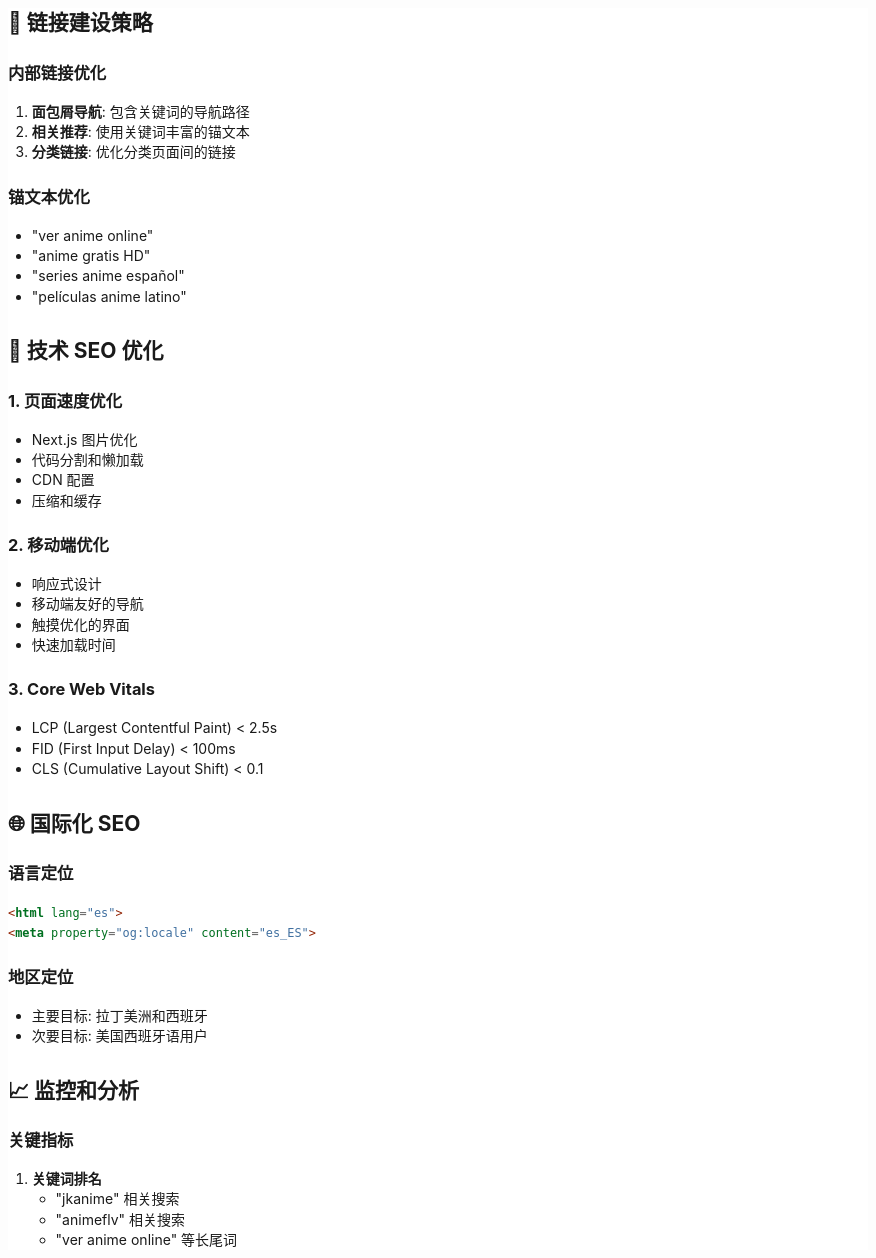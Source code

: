 ## 🔗 链接建设策略

### 内部链接优化
1. **面包屑导航**: 包含关键词的导航路径
2. **相关推荐**: 使用关键词丰富的锚文本
3. **分类链接**: 优化分类页面间的链接

### 锚文本优化
- "ver anime online"
- "anime gratis HD"
- "series anime español"
- "películas anime latino"

## 📱 技术 SEO 优化

### 1. 页面速度优化
- Next.js 图片优化
- 代码分割和懒加载
- CDN 配置
- 压缩和缓存

### 2. 移动端优化
- 响应式设计
- 移动端友好的导航
- 触摸优化的界面
- 快速加载时间

### 3. Core Web Vitals
- LCP (Largest Contentful Paint) < 2.5s
- FID (First Input Delay) < 100ms
- CLS (Cumulative Layout Shift) < 0.1

## 🌐 国际化 SEO

### 语言定位
```html
<html lang="es">
<meta property="og:locale" content="es_ES">
```

### 地区定位
- 主要目标: 拉丁美洲和西班牙
- 次要目标: 美国西班牙语用户

## 📈 监控和分析

### 关键指标
1. **关键词排名**
   - "jkanime" 相关搜索
   - "animeflv" 相关搜索
   - "ver anime online" 等长尾词
